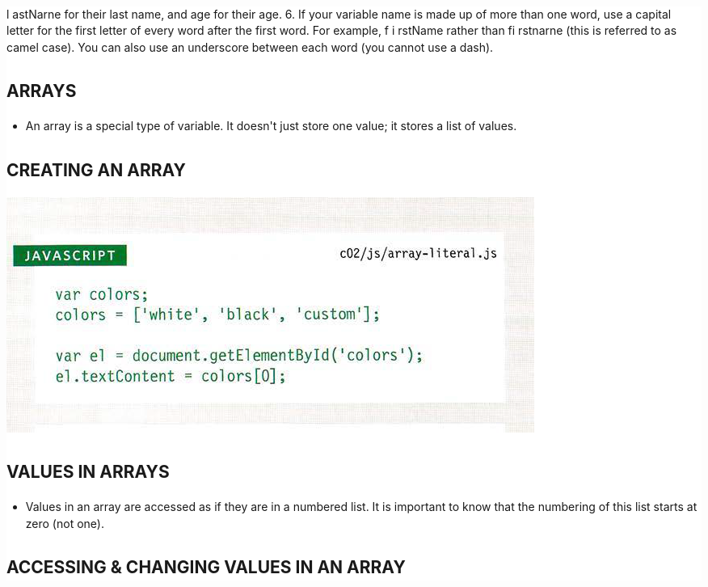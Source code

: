 l astNarne for their last name,
and age for their age.
6. If your variable name is made
up of more than one word, use a
capital letter for the first letter of
every word after the first word.
For example, f i rstName rather
than fi rstnarne (this is referred
to as camel case). You can also
use an underscore between each
word (you cannot use a dash). 
## ARRAYS
- An array is a special type of variable. It doesn't
just store one value; it stores a list of values.  
## CREATING AN ARRAY 
![photo](10.png)
## VALUES IN ARRAYS
- Values in an array are accessed as if they are in
a numbered list. It is important to know that the
numbering of this list starts at zero (not one).
## ACCESSING & CHANGING VALUES IN AN ARRAY